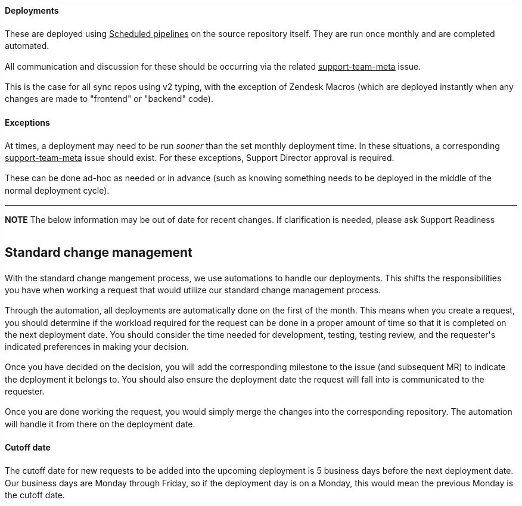 #### Deployments

These are deployed using
[Scheduled pipelines](https://docs.gitlab.com/ee/ci/pipelines/schedules.html) on
the source repository itself. They are run once monthly and are completed
automated.

All communication and discussion for these should be occurring via the related
[support-team-meta](https://gitlab.com/gitlab-com/support/support-team-meta)
issue.

This is the case for all sync repos using v2 typing, with the exception of
Zendesk Macros (which are deployed instantly when any changes are made to
"frontend" or "backend" code).

#### Exceptions

At times, a deployment may need to be run *sooner* than the set monthly
deployment time. In these situations, a corresponding
[support-team-meta](https://gitlab.com/gitlab-com/support/support-team-meta)
issue should exist. For these exceptions, Support Director approval is required.

These can be done ad-hoc as needed or in advance (such as knowing something
needs to be deployed in the middle of the normal deployment cycle).

---

**NOTE** The below information may be out of date for recent changes. If
clarification is needed, please ask Support Readiness

## Standard change management

With the standard change mangement process, we use automations to handle our
deployments. This shifts the responsibilities you have when working a request
that would utilize our standard change management process.

Through the automation, all deployments are automatically done on the first of
the month. This means when you create a request, you should determine if the
workload required for the request can be done in a proper amount of time so that
it is completed on the next deployment date. You should consider the time needed
for development, testing, testing review, and the requester's indicated
preferences in making your decision.

Once you have decided on the decision, you will add the corresponding milestone
to the issue (and subsequent MR) to indicate the deployment it belongs to. You
should also ensure the deployment date the request will fall into is
communicated to the requester.

Once you are done working the request, you would simply merge the changes into
the corresponding repository. The automation will handle it from there on the
deployment date.

#### Cutoff date

The cutoff date for new requests to be added into the upcoming deployment is 5
business days before the next deployment date. Our business days are Monday
through Friday, so if the deployment day is on a Monday, this would mean the
previous Monday is the cutoff date.
